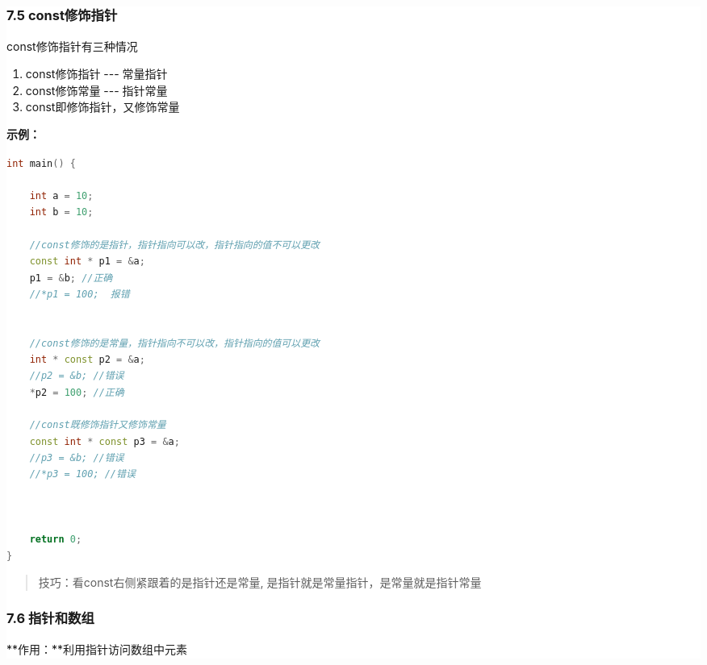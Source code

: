 


### 7.5 const修饰指针

const修饰指针有三种情况

1. const修饰指针   --- 常量指针
2. const修饰常量   --- 指针常量
3. const即修饰指针，又修饰常量




**示例：**


```c++
int main() {

	int a = 10;
	int b = 10;

	//const修饰的是指针，指针指向可以改，指针指向的值不可以更改
	const int * p1 = &a; 
	p1 = &b; //正确
	//*p1 = 100;  报错
	

	//const修饰的是常量，指针指向不可以改，指针指向的值可以更改
	int * const p2 = &a;
	//p2 = &b; //错误
	*p2 = 100; //正确

    //const既修饰指针又修饰常量
	const int * const p3 = &a;
	//p3 = &b; //错误
	//*p3 = 100; //错误

	

	return 0;
}
```



> 技巧：看const右侧紧跟着的是指针还是常量, 是指针就是常量指针，是常量就是指针常量









### 7.6 指针和数组

**作用：**利用指针访问数组中元素
